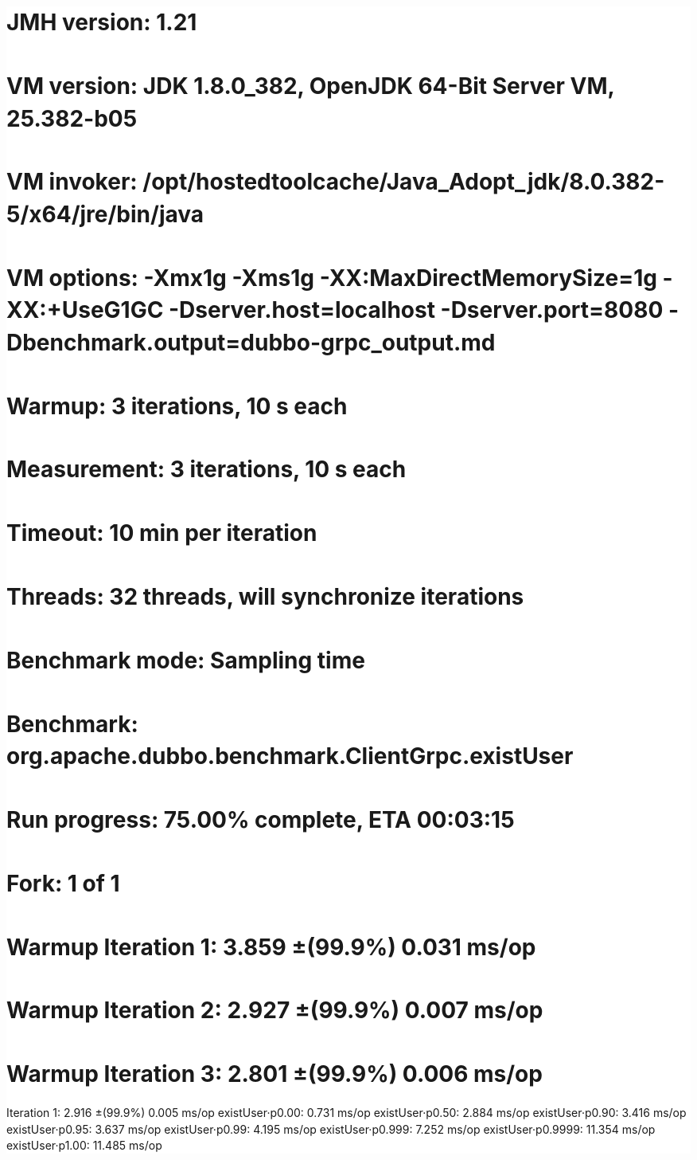 
# JMH version: 1.21
# VM version: JDK 1.8.0_382, OpenJDK 64-Bit Server VM, 25.382-b05
# VM invoker: /opt/hostedtoolcache/Java_Adopt_jdk/8.0.382-5/x64/jre/bin/java
# VM options: -Xmx1g -Xms1g -XX:MaxDirectMemorySize=1g -XX:+UseG1GC -Dserver.host=localhost -Dserver.port=8080 -Dbenchmark.output=dubbo-grpc_output.md
# Warmup: 3 iterations, 10 s each
# Measurement: 3 iterations, 10 s each
# Timeout: 10 min per iteration
# Threads: 32 threads, will synchronize iterations
# Benchmark mode: Sampling time
# Benchmark: org.apache.dubbo.benchmark.ClientGrpc.existUser

# Run progress: 75.00% complete, ETA 00:03:15
# Fork: 1 of 1
# Warmup Iteration   1: 3.859 ±(99.9%) 0.031 ms/op
# Warmup Iteration   2: 2.927 ±(99.9%) 0.007 ms/op
# Warmup Iteration   3: 2.801 ±(99.9%) 0.006 ms/op
Iteration   1: 2.916 ±(99.9%) 0.005 ms/op
                 existUser·p0.00:   0.731 ms/op
                 existUser·p0.50:   2.884 ms/op
                 existUser·p0.90:   3.416 ms/op
                 existUser·p0.95:   3.637 ms/op
                 existUser·p0.99:   4.195 ms/op
                 existUser·p0.999:  7.252 ms/op
                 existUser·p0.9999: 11.354 ms/op
                 existUser·p1.00:   11.485 ms/op
